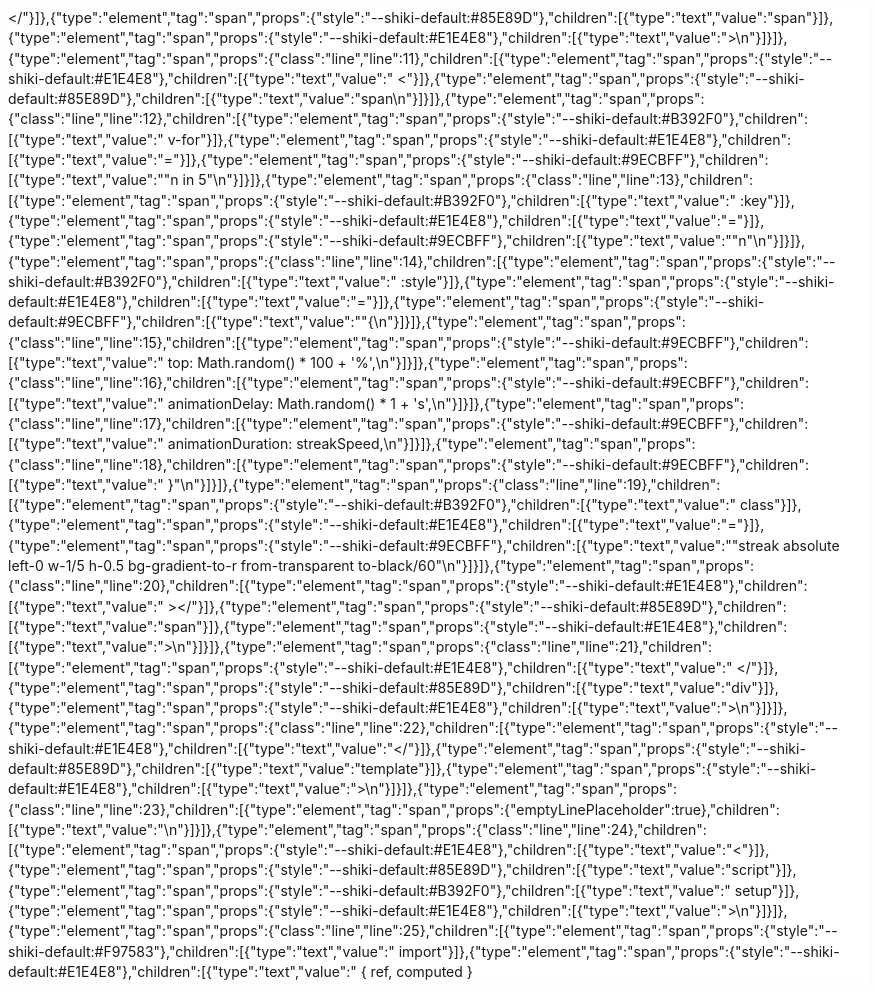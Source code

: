 </"}]},{"type":"element","tag":"span","props":{"style":"--shiki-default:#85E89D"},"children":[{"type":"text","value":"span"}]},{"type":"element","tag":"span","props":{"style":"--shiki-default:#E1E4E8"},"children":[{"type":"text","value":">\n"}]}]},{"type":"element","tag":"span","props":{"class":"line","line":11},"children":[{"type":"element","tag":"span","props":{"style":"--shiki-default:#E1E4E8"},"children":[{"type":"text","value":"    <"}]},{"type":"element","tag":"span","props":{"style":"--shiki-default:#85E89D"},"children":[{"type":"text","value":"span\n"}]}]},{"type":"element","tag":"span","props":{"class":"line","line":12},"children":[{"type":"element","tag":"span","props":{"style":"--shiki-default:#B392F0"},"children":[{"type":"text","value":"      v-for"}]},{"type":"element","tag":"span","props":{"style":"--shiki-default:#E1E4E8"},"children":[{"type":"text","value":"="}]},{"type":"element","tag":"span","props":{"style":"--shiki-default:#9ECBFF"},"children":[{"type":"text","value":"\"n in 5\"\n"}]}]},{"type":"element","tag":"span","props":{"class":"line","line":13},"children":[{"type":"element","tag":"span","props":{"style":"--shiki-default:#B392F0"},"children":[{"type":"text","value":"      :key"}]},{"type":"element","tag":"span","props":{"style":"--shiki-default:#E1E4E8"},"children":[{"type":"text","value":"="}]},{"type":"element","tag":"span","props":{"style":"--shiki-default:#9ECBFF"},"children":[{"type":"text","value":"\"n\"\n"}]}]},{"type":"element","tag":"span","props":{"class":"line","line":14},"children":[{"type":"element","tag":"span","props":{"style":"--shiki-default:#B392F0"},"children":[{"type":"text","value":"      :style"}]},{"type":"element","tag":"span","props":{"style":"--shiki-default:#E1E4E8"},"children":[{"type":"text","value":"="}]},{"type":"element","tag":"span","props":{"style":"--shiki-default:#9ECBFF"},"children":[{"type":"text","value":"\"{\n"}]}]},{"type":"element","tag":"span","props":{"class":"line","line":15},"children":[{"type":"element","tag":"span","props":{"style":"--shiki-default:#9ECBFF"},"children":[{"type":"text","value":"        top: Math.random() * 100 + '%',\n"}]}]},{"type":"element","tag":"span","props":{"class":"line","line":16},"children":[{"type":"element","tag":"span","props":{"style":"--shiki-default:#9ECBFF"},"children":[{"type":"text","value":"        animationDelay: Math.random() * 1 + 's',\n"}]}]},{"type":"element","tag":"span","props":{"class":"line","line":17},"children":[{"type":"element","tag":"span","props":{"style":"--shiki-default:#9ECBFF"},"children":[{"type":"text","value":"        animationDuration: streakSpeed,\n"}]}]},{"type":"element","tag":"span","props":{"class":"line","line":18},"children":[{"type":"element","tag":"span","props":{"style":"--shiki-default:#9ECBFF"},"children":[{"type":"text","value":"      }\"\n"}]}]},{"type":"element","tag":"span","props":{"class":"line","line":19},"children":[{"type":"element","tag":"span","props":{"style":"--shiki-default:#B392F0"},"children":[{"type":"text","value":"      class"}]},{"type":"element","tag":"span","props":{"style":"--shiki-default:#E1E4E8"},"children":[{"type":"text","value":"="}]},{"type":"element","tag":"span","props":{"style":"--shiki-default:#9ECBFF"},"children":[{"type":"text","value":"\"streak absolute left-0 w-1/5 h-0.5 bg-gradient-to-r from-transparent to-black/60\"\n"}]}]},{"type":"element","tag":"span","props":{"class":"line","line":20},"children":[{"type":"element","tag":"span","props":{"style":"--shiki-default:#E1E4E8"},"children":[{"type":"text","value":"    ></"}]},{"type":"element","tag":"span","props":{"style":"--shiki-default:#85E89D"},"children":[{"type":"text","value":"span"}]},{"type":"element","tag":"span","props":{"style":"--shiki-default:#E1E4E8"},"children":[{"type":"text","value":">\n"}]}]},{"type":"element","tag":"span","props":{"class":"line","line":21},"children":[{"type":"element","tag":"span","props":{"style":"--shiki-default:#E1E4E8"},"children":[{"type":"text","value":"  </"}]},{"type":"element","tag":"span","props":{"style":"--shiki-default:#85E89D"},"children":[{"type":"text","value":"div"}]},{"type":"element","tag":"span","props":{"style":"--shiki-default:#E1E4E8"},"children":[{"type":"text","value":">\n"}]}]},{"type":"element","tag":"span","props":{"class":"line","line":22},"children":[{"type":"element","tag":"span","props":{"style":"--shiki-default:#E1E4E8"},"children":[{"type":"text","value":"</"}]},{"type":"element","tag":"span","props":{"style":"--shiki-default:#85E89D"},"children":[{"type":"text","value":"template"}]},{"type":"element","tag":"span","props":{"style":"--shiki-default:#E1E4E8"},"children":[{"type":"text","value":">\n"}]}]},{"type":"element","tag":"span","props":{"class":"line","line":23},"children":[{"type":"element","tag":"span","props":{"emptyLinePlaceholder":true},"children":[{"type":"text","value":"\n"}]}]},{"type":"element","tag":"span","props":{"class":"line","line":24},"children":[{"type":"element","tag":"span","props":{"style":"--shiki-default:#E1E4E8"},"children":[{"type":"text","value":"<"}]},{"type":"element","tag":"span","props":{"style":"--shiki-default:#85E89D"},"children":[{"type":"text","value":"script"}]},{"type":"element","tag":"span","props":{"style":"--shiki-default:#B392F0"},"children":[{"type":"text","value":" setup"}]},{"type":"element","tag":"span","props":{"style":"--shiki-default:#E1E4E8"},"children":[{"type":"text","value":">\n"}]}]},{"type":"element","tag":"span","props":{"class":"line","line":25},"children":[{"type":"element","tag":"span","props":{"style":"--shiki-default:#F97583"},"children":[{"type":"text","value":"  import"}]},{"type":"element","tag":"span","props":{"style":"--shiki-default:#E1E4E8"},"children":[{"type":"text","value":" { ref, computed }